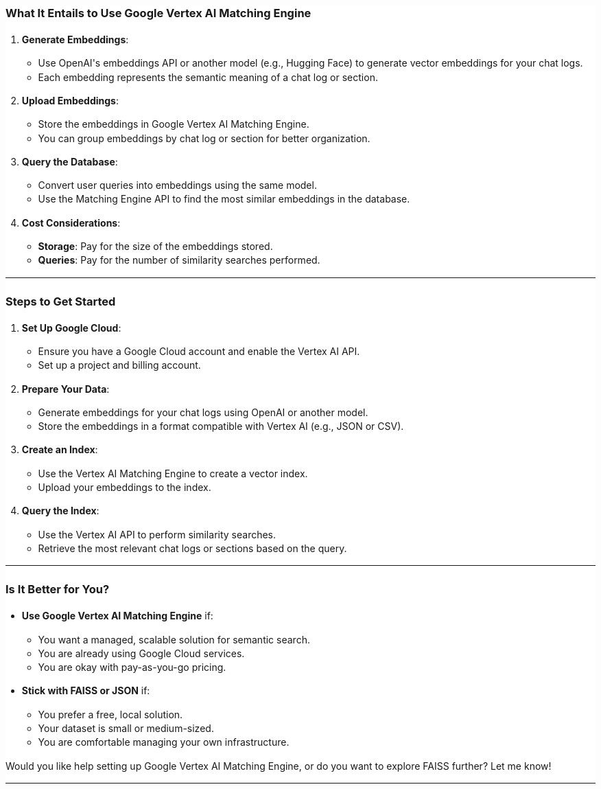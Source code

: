 
### **What It Entails to Use Google Vertex AI Matching Engine**
1. **Generate Embeddings**:
   - Use OpenAI's embeddings API or another model (e.g., Hugging Face) to generate vector embeddings for your chat logs.
   - Each embedding represents the semantic meaning of a chat log or section.

2. **Upload Embeddings**:
   - Store the embeddings in Google Vertex AI Matching Engine.
   - You can group embeddings by chat log or section for better organization.

3. **Query the Database**:
   - Convert user queries into embeddings using the same model.
   - Use the Matching Engine API to find the most similar embeddings in the database.

4. **Cost Considerations**:
   - **Storage**: Pay for the size of the embeddings stored.
   - **Queries**: Pay for the number of similarity searches performed.

---

### **Steps to Get Started**
1. **Set Up Google Cloud**:
   - Ensure you have a Google Cloud account and enable the Vertex AI API.
   - Set up a project and billing account.

2. **Prepare Your Data**:
   - Generate embeddings for your chat logs using OpenAI or another model.
   - Store the embeddings in a format compatible with Vertex AI (e.g., JSON or CSV).

3. **Create an Index**:
   - Use the Vertex AI Matching Engine to create a vector index.
   - Upload your embeddings to the index.

4. **Query the Index**:
   - Use the Vertex AI API to perform similarity searches.
   - Retrieve the most relevant chat logs or sections based on the query.

---

### **Is It Better for You?**
- **Use Google Vertex AI Matching Engine** if:
  - You want a managed, scalable solution for semantic search.
  - You are already using Google Cloud services.
  - You are okay with pay-as-you-go pricing.

- **Stick with FAISS or JSON** if:
  - You prefer a free, local solution.
  - Your dataset is small or medium-sized.
  - You are comfortable managing your own infrastructure.

Would you like help setting up Google Vertex AI Matching Engine, or do you want to explore FAISS further? Let me know!

---